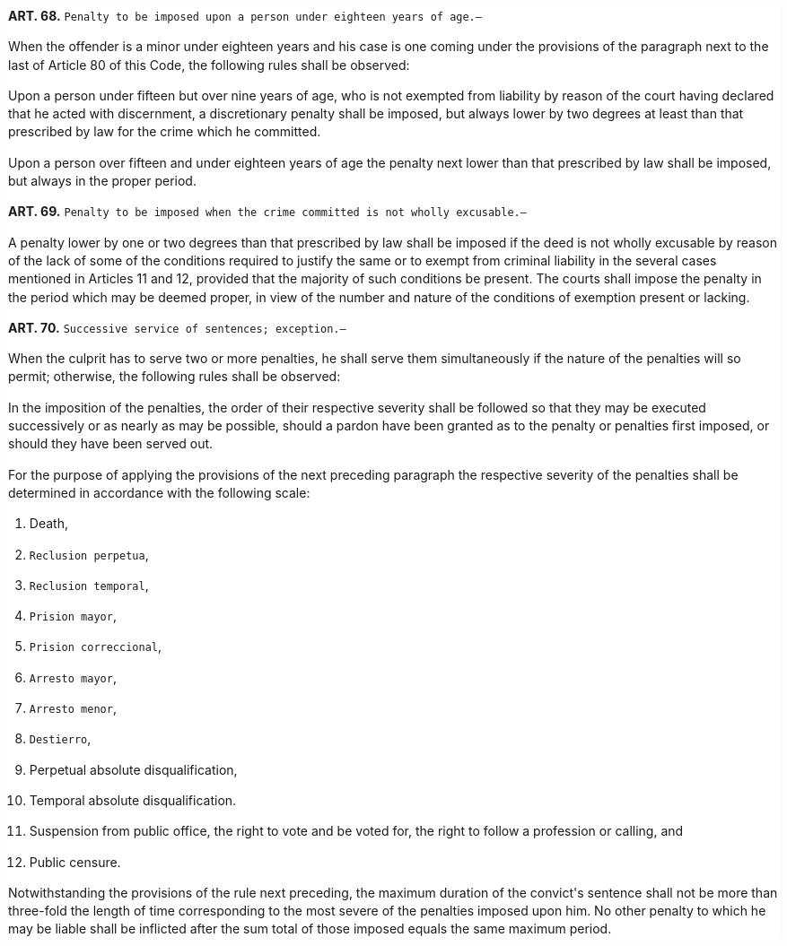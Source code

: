 **ART. 68.** ``Penalty to be imposed upon a person under eighteen years of age.—``

When the offender is a minor under eighteen years and his case is one coming under the provisions of the paragraph next to the last of Article 80 of this Code, the following rules shall be observed:

Upon a person under fifteen but over nine years of age, who is not exempted from liability by reason of the court having declared that he acted with discernment, a discretionary penalty shall be imposed, but always lower by two degrees at least than that prescribed by law for the crime which he committed.

Upon a person over fifteen and under eighteen years of age the penalty next lower than that prescribed by law shall be imposed, but always in the proper period.

**ART. 69.** ``Penalty to be imposed when the crime committed is not wholly excusable.—``

A penalty lower by one or two degrees than that prescribed by law shall be imposed if the deed is not wholly excusable by reason of the lack of some of the conditions required to justify the same or to exempt from criminal liability in the several cases mentioned in Articles 11 and 12, provided that the majority of such conditions be present. The courts shall impose the penalty in the period which may be deemed proper, in view of the number and nature of the conditions of exemption present or lacking.

**ART. 70.** ``Successive service of sentences; exception.—``

When the culprit has to serve two or more penalties, he shall serve them simultaneously if the nature of the penalties will so permit; otherwise, the following rules shall be observed:

In the imposition of the penalties, the order of their respective severity shall be followed so that they may be executed successively or as nearly as may be possible, should a pardon have been granted as to the penalty or penalties first imposed, or should they have been served out.

For the purpose of applying the provisions of the next preceding paragraph the respective severity of the penalties shall be determined in accordance with the following scale:

1. Death,

2. ``Reclusion perpetua``,

3. ``Reclusion temporal``,

4. ``Prision mayor``,

5. ``Prision correccional``,

6. ``Arresto mayor``,

7. ``Arresto menor``,

8. ``Destierro``,

9. Perpetual absolute disqualification,


10. Temporal absolute disqualification.

11. Suspension from public office, the right to vote and be voted for, the right to follow a profession or calling, and

12. Public censure.

Notwithstanding the provisions of the rule next preceding, the maximum duration of the convict's sentence shall not be more than three-fold the length of time corresponding to the most severe of the penalties imposed upon him. No other penalty to which he may be liable shall be inflicted after the sum total of those imposed equals the same maximum period.
